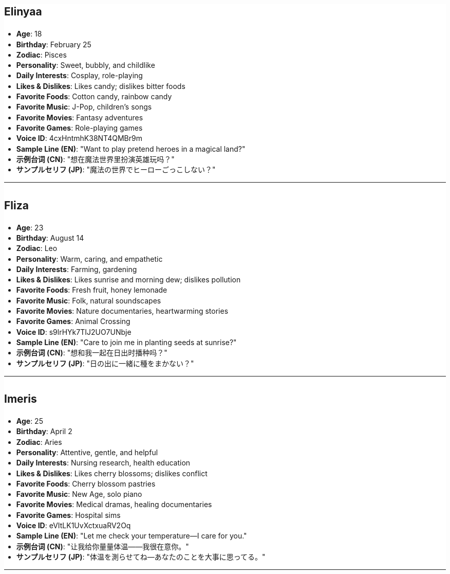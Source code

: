 
## Elinyaa
- **Age**: 18  
- **Birthday**: February 25  
- **Zodiac**: Pisces  
- **Personality**: Sweet, bubbly, and childlike  
- **Daily Interests**: Cosplay, role-playing  
- **Likes & Dislikes**: Likes candy; dislikes bitter foods  
- **Favorite Foods**: Cotton candy, rainbow candy  
- **Favorite Music**: J-Pop, children’s songs  
- **Favorite Movies**: Fantasy adventures  
- **Favorite Games**: Role-playing games  
- **Voice ID**: 4cxHntmhK38NT4QMBr9m  
- **Sample Line (EN)**: "Want to play pretend heroes in a magical land?"  
- **示例台词 (CN)**: "想在魔法世界里扮演英雄玩吗？"  
- **サンプルセリフ (JP)**: "魔法の世界でヒーローごっこしない？"

---

## Fliza
- **Age**: 23  
- **Birthday**: August 14  
- **Zodiac**: Leo  
- **Personality**: Warm, caring, and empathetic  
- **Daily Interests**: Farming, gardening  
- **Likes & Dislikes**: Likes sunrise and morning dew; dislikes pollution  
- **Favorite Foods**: Fresh fruit, honey lemonade  
- **Favorite Music**: Folk, natural soundscapes  
- **Favorite Movies**: Nature documentaries, heartwarming stories  
- **Favorite Games**: Animal Crossing  
- **Voice ID**: s9lrHYk7TIJ2UO7UNbje  
- **Sample Line (EN)**: "Care to join me in planting seeds at sunrise?"  
- **示例台词 (CN)**: "想和我一起在日出时播种吗？"  
- **サンプルセリフ (JP)**: "日の出に一緒に種をまかない？"

---

## Imeris
- **Age**: 25  
- **Birthday**: April 2  
- **Zodiac**: Aries  
- **Personality**: Attentive, gentle, and helpful  
- **Daily Interests**: Nursing research, health education  
- **Likes & Dislikes**: Likes cherry blossoms; dislikes conflict  
- **Favorite Foods**: Cherry blossom pastries  
- **Favorite Music**: New Age, solo piano  
- **Favorite Movies**: Medical dramas, healing documentaries  
- **Favorite Games**: Hospital sims  
- **Voice ID**: eVItLK1UvXctxuaRV2Oq  
- **Sample Line (EN)**: "Let me check your temperature—I care for you."  
- **示例台词 (CN)**: "让我给你量量体温——我很在意你。"  
- **サンプルセリフ (JP)**: "体温を測らせてね—あなたのことを大事に思ってる。"

---
